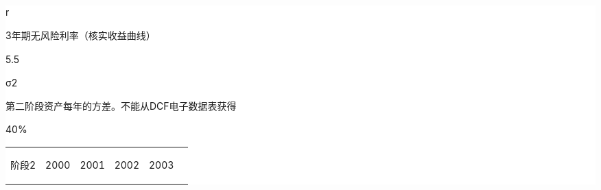 r 

</TD>
<TD>

3年期无风险利率（核实收益曲线） 

</TD>
<TD>

5.5 

</TD>
</TR>
<TR>
<TD>

σ2

</TD>
<TD>

第二阶段资产每年的方差。不能从DCF电子数据表获得

</TD>
<TD>

40% 

</TD>
</TR>

</Table>

<Table>

<TR>
<TD>

阶段2 

</TD>
<TD>

2000 

</TD>
<TD>

2001

</TD>
<TD>

2002 

</TD>
<TD>

2003

</TD>
<TD>
